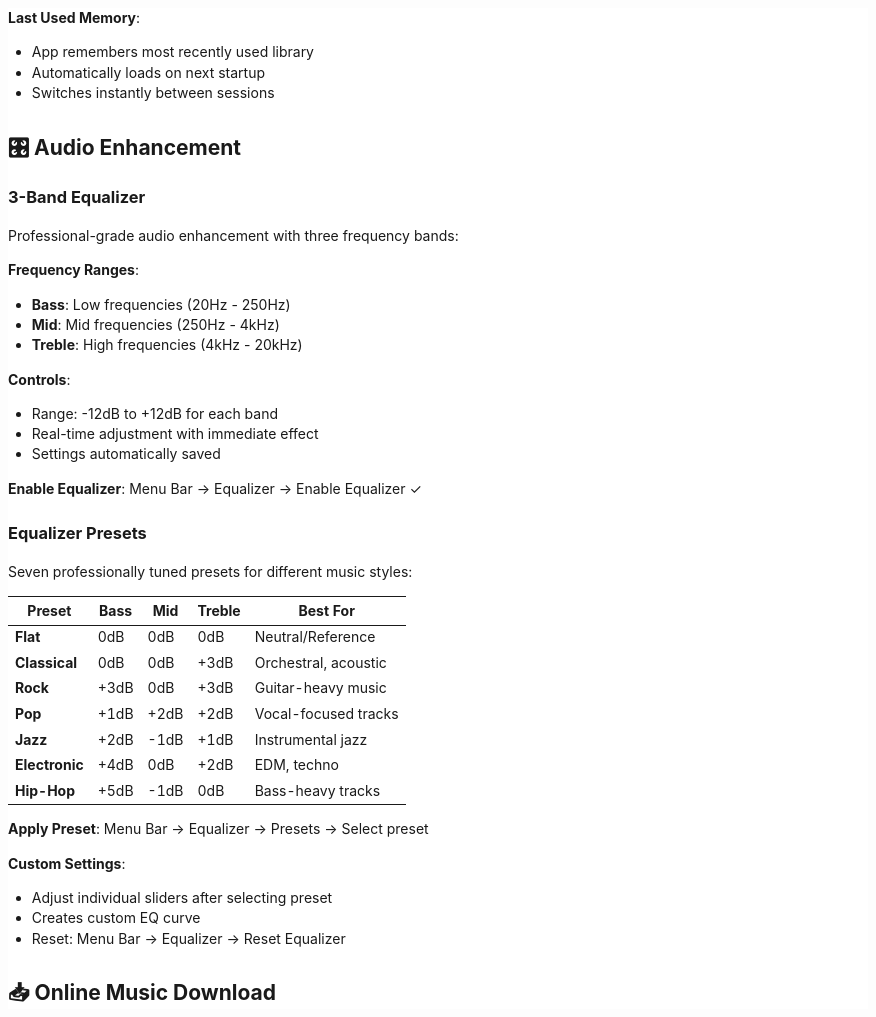 **Last Used Memory**:
- App remembers most recently used library
- Automatically loads on next startup
- Switches instantly between sessions

## 🎛️ Audio Enhancement

### 3-Band Equalizer

Professional-grade audio enhancement with three frequency bands:

**Frequency Ranges**:
- **Bass**: Low frequencies (20Hz - 250Hz)
- **Mid**: Mid frequencies (250Hz - 4kHz)  
- **Treble**: High frequencies (4kHz - 20kHz)

**Controls**:
- Range: -12dB to +12dB for each band
- Real-time adjustment with immediate effect
- Settings automatically saved

**Enable Equalizer**:
Menu Bar → Equalizer → Enable Equalizer ✓

### Equalizer Presets

Seven professionally tuned presets for different music styles:

| Preset | Bass | Mid | Treble | Best For |
|--------|------|-----|--------|----------|
| **Flat** | 0dB | 0dB | 0dB | Neutral/Reference |
| **Classical** | 0dB | 0dB | +3dB | Orchestral, acoustic |
| **Rock** | +3dB | 0dB | +3dB | Guitar-heavy music |
| **Pop** | +1dB | +2dB | +2dB | Vocal-focused tracks |
| **Jazz** | +2dB | -1dB | +1dB | Instrumental jazz |
| **Electronic** | +4dB | 0dB | +2dB | EDM, techno |
| **Hip-Hop** | +5dB | -1dB | 0dB | Bass-heavy tracks |

**Apply Preset**:
Menu Bar → Equalizer → Presets → Select preset

**Custom Settings**:
- Adjust individual sliders after selecting preset
- Creates custom EQ curve
- Reset: Menu Bar → Equalizer → Reset Equalizer

## 📥 Online Music Download
